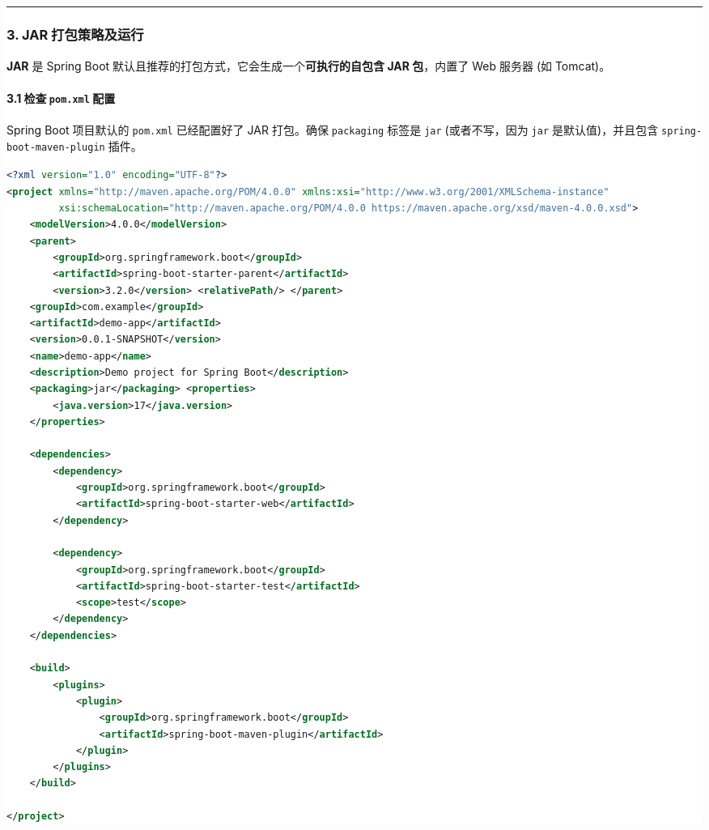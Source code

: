 -----

### 3\. JAR 打包策略及运行

**JAR** 是 Spring Boot 默认且推荐的打包方式，它会生成一个**可执行的自包含 JAR 包**，内置了 Web 服务器 (如 Tomcat)。

#### 3.1 检查 `pom.xml` 配置

Spring Boot 项目默认的 `pom.xml` 已经配置好了 JAR 打包。确保 `packaging` 标签是 `jar` (或者不写，因为 `jar` 是默认值)，并且包含 `spring-boot-maven-plugin` 插件。

```xml
<?xml version="1.0" encoding="UTF-8"?>
<project xmlns="http://maven.apache.org/POM/4.0.0" xmlns:xsi="http://www.w3.org/2001/XMLSchema-instance"
         xsi:schemaLocation="http://maven.apache.org/POM/4.0.0 https://maven.apache.org/xsd/maven-4.0.0.xsd">
    <modelVersion>4.0.0</modelVersion>
    <parent>
        <groupId>org.springframework.boot</groupId>
        <artifactId>spring-boot-starter-parent</artifactId>
        <version>3.2.0</version> <relativePath/> </parent>
    <groupId>com.example</groupId>
    <artifactId>demo-app</artifactId>
    <version>0.0.1-SNAPSHOT</version>
    <name>demo-app</name>
    <description>Demo project for Spring Boot</description>
    <packaging>jar</packaging> <properties>
        <java.version>17</java.version>
    </properties>

    <dependencies>
        <dependency>
            <groupId>org.springframework.boot</groupId>
            <artifactId>spring-boot-starter-web</artifactId>
        </dependency>

        <dependency>
            <groupId>org.springframework.boot</groupId>
            <artifactId>spring-boot-starter-test</artifactId>
            <scope>test</scope>
        </dependency>
    </dependencies>

    <build>
        <plugins>
            <plugin>
                <groupId>org.springframework.boot</groupId>
                <artifactId>spring-boot-maven-plugin</artifactId>
            </plugin>
        </plugins>
    </build>

</project>
```
